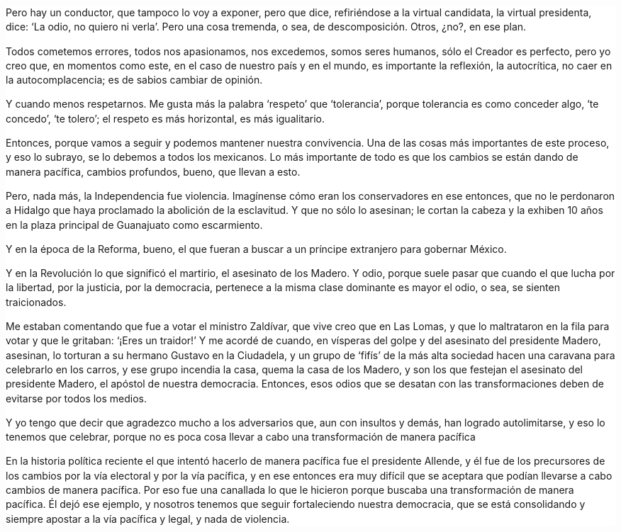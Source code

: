 Pero hay un conductor, que tampoco lo voy a exponer, pero que dice,
refiriéndose a la virtual candidata, la virtual presidenta, dice: ‘La odio, no
quiero ni verla’. Pero una cosa tremenda, o sea, de descomposición. Otros,
¿no?, en ese plan.

Todos cometemos errores, todos nos apasionamos, nos excedemos, somos seres
humanos, sólo el Creador es perfecto, pero yo creo que, en momentos como este,
en el caso de nuestro país y en el mundo, es importante la reflexión, la
autocrítica, no caer en la autocomplacencia; es de sabios cambiar de opinión.

Y cuando menos respetarnos. Me gusta más la palabra ‘respeto’ que
‘tolerancia’, porque tolerancia es como conceder algo, ‘te concedo’, ‘te
tolero’; el respeto es más horizontal, es más igualitario.

Entonces, porque vamos a seguir y podemos mantener nuestra convivencia. Una de
las cosas más importantes de este proceso, y eso lo subrayo, se lo debemos a
todos los mexicanos. Lo más importante de todo es que los cambios se están
dando de manera pacífica, cambios profundos, bueno, que llevan a esto.

Pero, nada más, la Independencia fue violencia. Imagínense cómo eran los
conservadores en ese entonces, que no le perdonaron a Hidalgo que haya
proclamado la abolición de la esclavitud. Y que no sólo lo asesinan; le cortan
la cabeza y la exhiben 10 años en la plaza principal de Guanajuato como
escarmiento.

Y en la época de la Reforma, bueno, el que fueran a buscar a un príncipe
extranjero para gobernar México.

Y en la Revolución lo que significó el martirio, el asesinato de los Madero. Y
odio, porque suele pasar que cuando el que lucha por la libertad, por la
justicia, por la democracia, pertenece a la misma clase dominante es mayor el
odio, o sea, se sienten traicionados.

Me estaban comentando que fue a votar el ministro Zaldívar, que vive creo que
en Las Lomas, y que lo maltrataron en la fila para votar y que le gritaban:
‘¡Eres un traidor!’ Y me acordé de cuando, en vísperas del golpe y del
asesinato del presidente Madero, asesinan, lo torturan a su hermano Gustavo en
la Ciudadela, y un grupo de ‘fifís’ de la más alta sociedad hacen una caravana
para celebrarlo en los carros, y ese grupo incendia la casa, quema la casa de
los Madero, y son los que festejan el asesinato del presidente Madero, el
apóstol de nuestra democracia. Entonces, esos odios que se desatan con las
transformaciones deben de evitarse por todos los medios.

Y yo tengo que decir que agradezco mucho a los adversarios que, aun con
insultos y demás, han logrado autolimitarse, y eso lo tenemos que celebrar,
porque no es poca cosa llevar a cabo una transformación de manera pacífica

En la historia política reciente el que intentó hacerlo de manera pacífica fue
el presidente Allende, y él fue de los precursores de los cambios por la vía
electoral y por la vía pacífica, y en ese entonces era muy difícil que se
aceptara que podían llevarse a cabo cambios de manera pacífica. Por eso fue
una canallada lo que le hicieron porque buscaba una transformación de manera
pacífica. Él dejó ese ejemplo, y nosotros tenemos que seguir fortaleciendo
nuestra democracia, que se está consolidando y siempre apostar a la vía
pacífica y legal, y nada de violencia.
